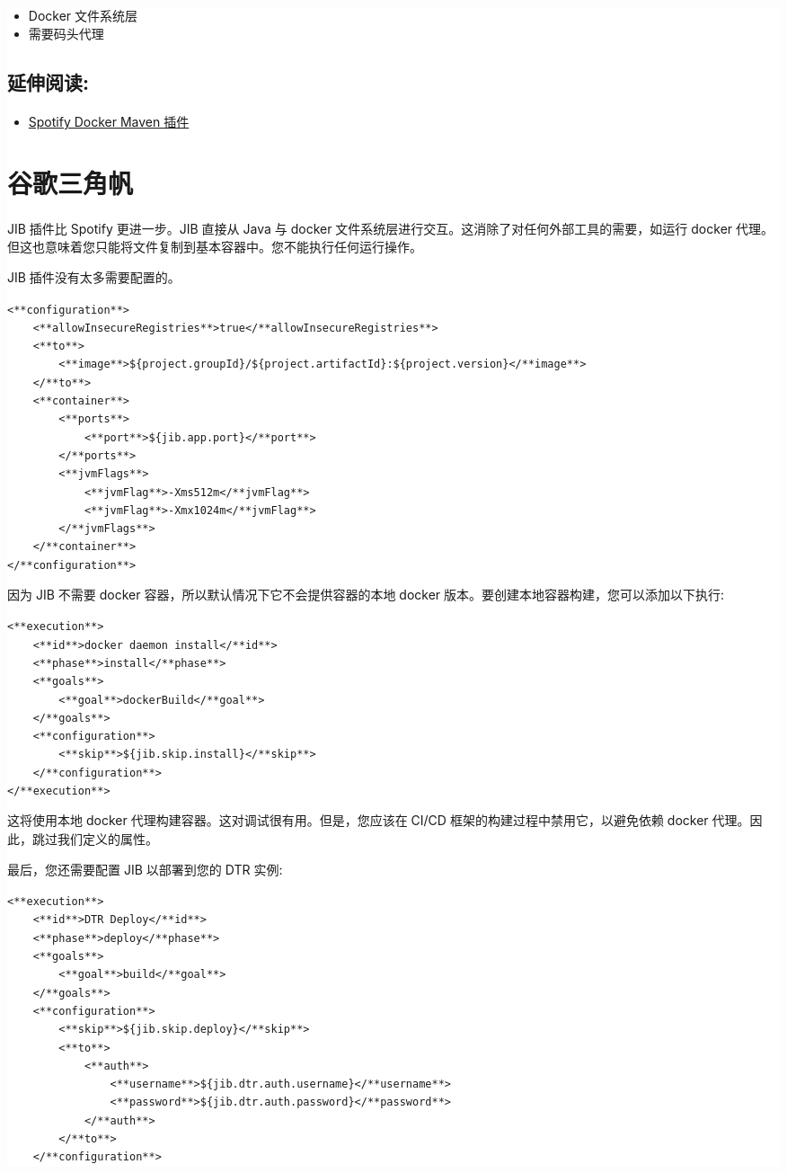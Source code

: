 *   Docker 文件系统层
*   需要码头代理

## 延伸阅读:

*   [Spotify Docker Maven 插件](https://github.com/spotify/docker-maven-plugin)

# 谷歌三角帆

JIB 插件比 Spotify 更进一步。JIB 直接从 Java 与 docker 文件系统层进行交互。这消除了对任何外部工具的需要，如运行 docker 代理。但这也意味着您只能将文件复制到基本容器中。您不能执行任何运行操作。

JIB 插件没有太多需要配置的。

```
<**configuration**>
    <**allowInsecureRegistries**>true</**allowInsecureRegistries**>
    <**to**>
        <**image**>${project.groupId}/${project.artifactId}:${project.version}</**image**>
    </**to**>
    <**container**>
        <**ports**>
            <**port**>${jib.app.port}</**port**>
        </**ports**>
        <**jvmFlags**>
            <**jvmFlag**>-Xms512m</**jvmFlag**>
            <**jvmFlag**>-Xmx1024m</**jvmFlag**>
        </**jvmFlags**>
    </**container**>
</**configuration**>
```

因为 JIB 不需要 docker 容器，所以默认情况下它不会提供容器的本地 docker 版本。要创建本地容器构建，您可以添加以下执行:

```
<**execution**>
    <**id**>docker daemon install</**id**>
    <**phase**>install</**phase**>
    <**goals**>
        <**goal**>dockerBuild</**goal**>
    </**goals**>
    <**configuration**>
        <**skip**>${jib.skip.install}</**skip**>
    </**configuration**>
</**execution**>
```

这将使用本地 docker 代理构建容器。这对调试很有用。但是，您应该在 CI/CD 框架的构建过程中禁用它，以避免依赖 docker 代理。因此，跳过我们定义的属性。

最后，您还需要配置 JIB 以部署到您的 DTR 实例:

```
<**execution**>
    <**id**>DTR Deploy</**id**>
    <**phase**>deploy</**phase**>
    <**goals**>
        <**goal**>build</**goal**>
    </**goals**>
    <**configuration**>
        <**skip**>${jib.skip.deploy}</**skip**>
        <**to**>
            <**auth**>
                <**username**>${jib.dtr.auth.username}</**username**>
                <**password**>${jib.dtr.auth.password}</**password**>
            </**auth**>
        </**to**>
    </**configuration**>
```